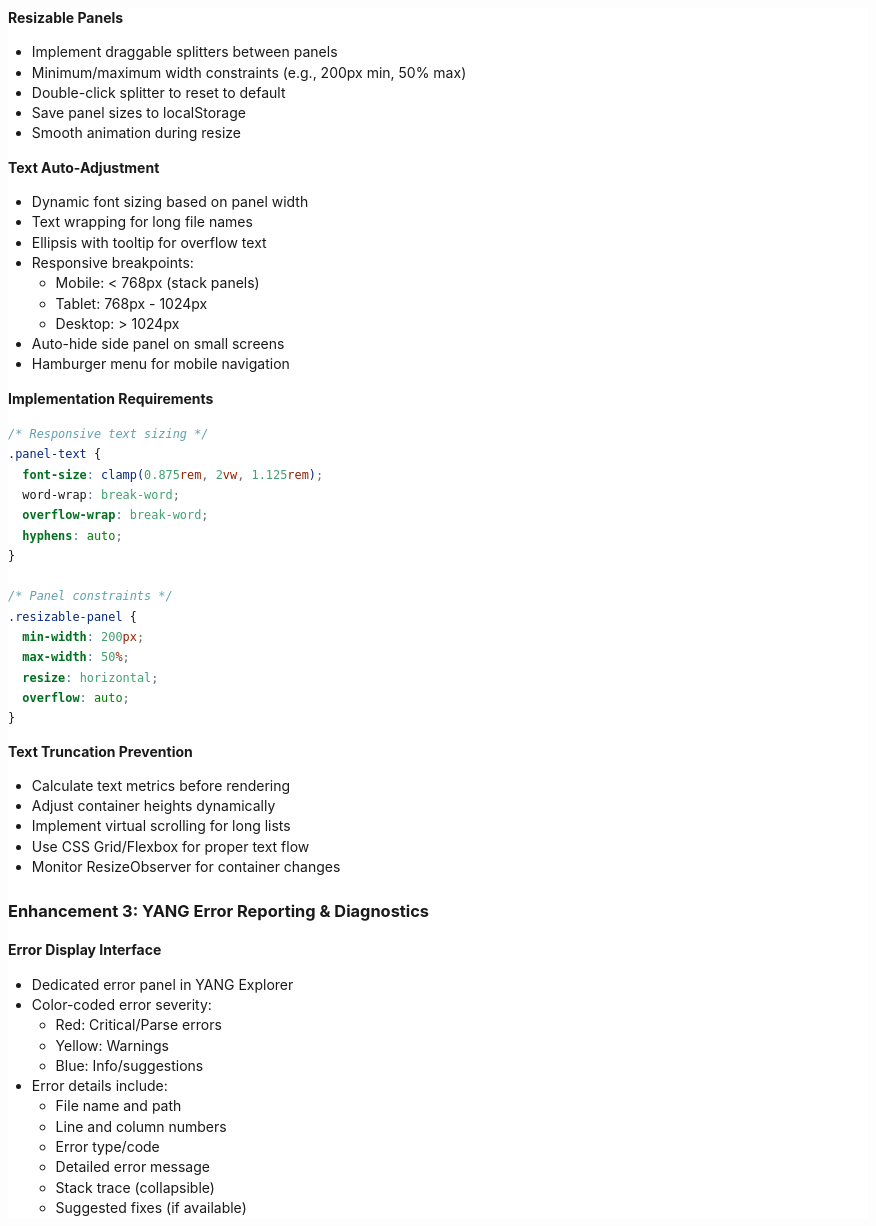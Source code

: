 **Resizable Panels**
- Implement draggable splitters between panels
- Minimum/maximum width constraints (e.g., 200px min, 50% max)
- Double-click splitter to reset to default
- Save panel sizes to localStorage
- Smooth animation during resize

**Text Auto-Adjustment**
- Dynamic font sizing based on panel width
- Text wrapping for long file names
- Ellipsis with tooltip for overflow text
- Responsive breakpoints:
  - Mobile: < 768px (stack panels)
  - Tablet: 768px - 1024px
  - Desktop: > 1024px
- Auto-hide side panel on small screens
- Hamburger menu for mobile navigation

**Implementation Requirements**
```css
/* Responsive text sizing */
.panel-text {
  font-size: clamp(0.875rem, 2vw, 1.125rem);
  word-wrap: break-word;
  overflow-wrap: break-word;
  hyphens: auto;
}

/* Panel constraints */
.resizable-panel {
  min-width: 200px;
  max-width: 50%;
  resize: horizontal;
  overflow: auto;
}
```

**Text Truncation Prevention**
- Calculate text metrics before rendering
- Adjust container heights dynamically
- Implement virtual scrolling for long lists
- Use CSS Grid/Flexbox for proper text flow
- Monitor ResizeObserver for container changes

### Enhancement 3: YANG Error Reporting & Diagnostics

**Error Display Interface**
- Dedicated error panel in YANG Explorer
- Color-coded error severity:
  - Red: Critical/Parse errors
  - Yellow: Warnings
  - Blue: Info/suggestions
- Error details include:
  - File name and path
  - Line and column numbers
  - Error type/code
  - Detailed error message
  - Stack trace (collapsible)
  - Suggested fixes (if available)
